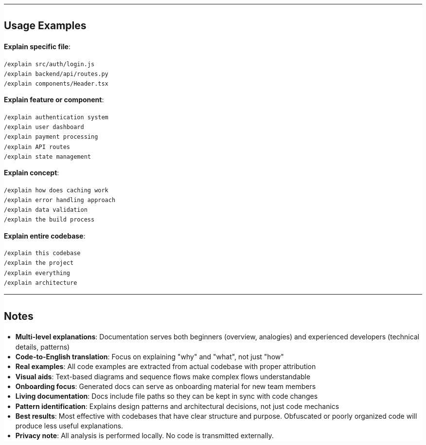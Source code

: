 ```
```

---

## Usage Examples

**Explain specific file**:
```
/explain src/auth/login.js
/explain backend/api/routes.py
/explain components/Header.tsx
```

**Explain feature or component**:
```
/explain authentication system
/explain user dashboard
/explain payment processing
/explain API routes
/explain state management
```

**Explain concept**:
```
/explain how does caching work
/explain error handling approach
/explain data validation
/explain the build process
```

**Explain entire codebase**:
```
/explain this codebase
/explain the project
/explain everything
/explain architecture
```

---

## Notes

- **Multi-level explanations**: Documentation serves both beginners (overview, analogies) and experienced developers (technical details, patterns)
- **Code-to-English translation**: Focus on explaining "why" and "what", not just "how"
- **Real examples**: All code examples are extracted from actual codebase with proper attribution
- **Visual aids**: Text-based diagrams and sequence flows make complex flows understandable
- **Onboarding focus**: Generated docs can serve as onboarding material for new team members
- **Living documentation**: Docs include file paths so they can be kept in sync with code changes
- **Pattern identification**: Explains design patterns and architectural decisions, not just code mechanics
- **Best results**: Most effective with codebases that have clear structure and purpose. Obfuscated or poorly organized code will produce less useful explanations.
- **Privacy note**: All analysis is performed locally. No code is transmitted externally.
